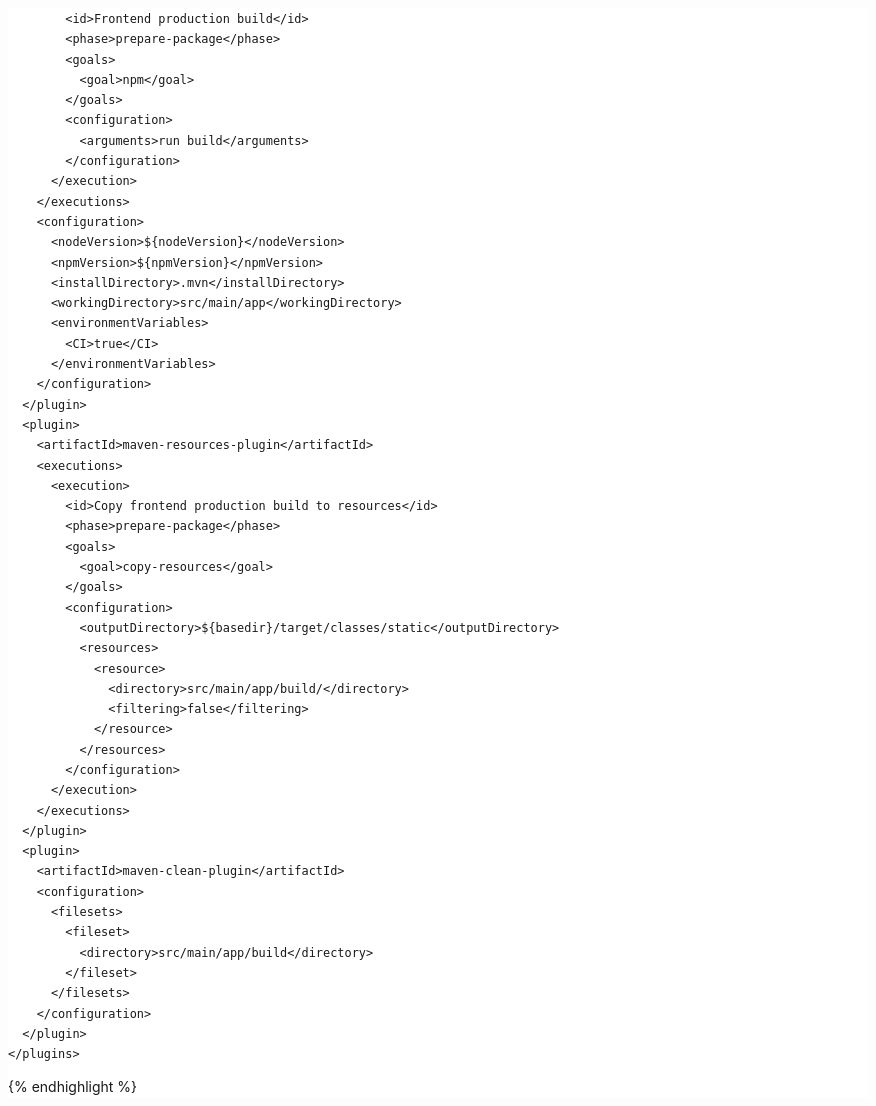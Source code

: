             <id>Frontend production build</id>
            <phase>prepare-package</phase>
            <goals>
              <goal>npm</goal>
            </goals>
            <configuration>
              <arguments>run build</arguments>
            </configuration>
          </execution>
        </executions>
        <configuration>
          <nodeVersion>${nodeVersion}</nodeVersion>
          <npmVersion>${npmVersion}</npmVersion>
          <installDirectory>.mvn</installDirectory>
          <workingDirectory>src/main/app</workingDirectory>
          <environmentVariables>
            <CI>true</CI>
          </environmentVariables>
        </configuration>
      </plugin>
      <plugin>
        <artifactId>maven-resources-plugin</artifactId>
        <executions>
          <execution>
            <id>Copy frontend production build to resources</id>
            <phase>prepare-package</phase>
            <goals>
              <goal>copy-resources</goal>
            </goals>
            <configuration>
              <outputDirectory>${basedir}/target/classes/static</outputDirectory>
              <resources>
                <resource>
                  <directory>src/main/app/build/</directory>
                  <filtering>false</filtering>
                </resource>
              </resources>
            </configuration>
          </execution>
        </executions>
      </plugin>
      <plugin>
        <artifactId>maven-clean-plugin</artifactId>
        <configuration>
          <filesets>
            <fileset>
              <directory>src/main/app/build</directory>
            </fileset>
          </filesets>
        </configuration>
      </plugin>
    </plugins>
  </build>
</project>

{% endhighlight %}
